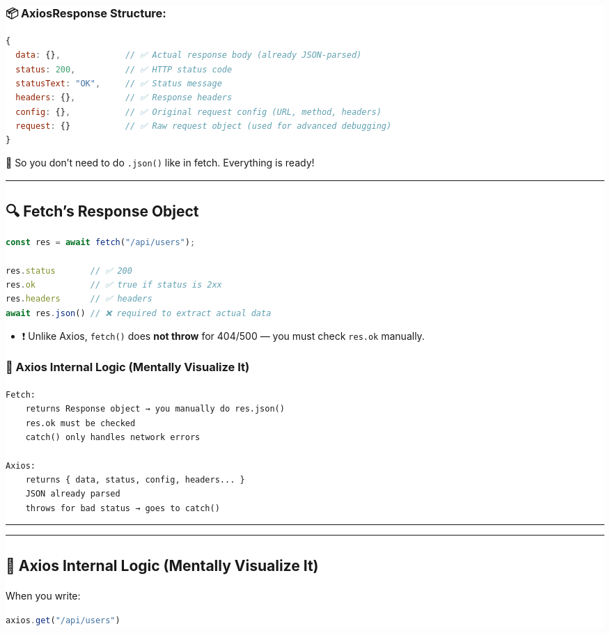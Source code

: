 ### 📦 AxiosResponse Structure:

```js
{
  data: {},             // ✅ Actual response body (already JSON-parsed)
  status: 200,          // ✅ HTTP status code
  statusText: "OK",     // ✅ Status message
  headers: {},          // ✅ Response headers
  config: {},           // ✅ Original request config (URL, method, headers)
  request: {}           // ✅ Raw request object (used for advanced debugging)
}
```

🧠 So you don’t need to do `.json()` like in fetch. Everything is ready!

---

## 🔍 Fetch’s Response Object

```js
const res = await fetch("/api/users");

res.status       // ✅ 200
res.ok           // ✅ true if status is 2xx
res.headers      // ✅ headers
await res.json() // ❌ required to extract actual data
```

* ❗ Unlike Axios, `fetch()` does **not throw** for 404/500 — you must check `res.ok` manually.

### 🧠 Axios Internal Logic (Mentally Visualize It)

```
Fetch:
    returns Response object → you manually do res.json()
    res.ok must be checked
    catch() only handles network errors

Axios:
    returns { data, status, config, headers... }
    JSON already parsed
    throws for bad status → goes to catch()
```

---

---

## 🧠 Axios Internal Logic (Mentally Visualize It)

When you write:

```js
axios.get("/api/users")
```
